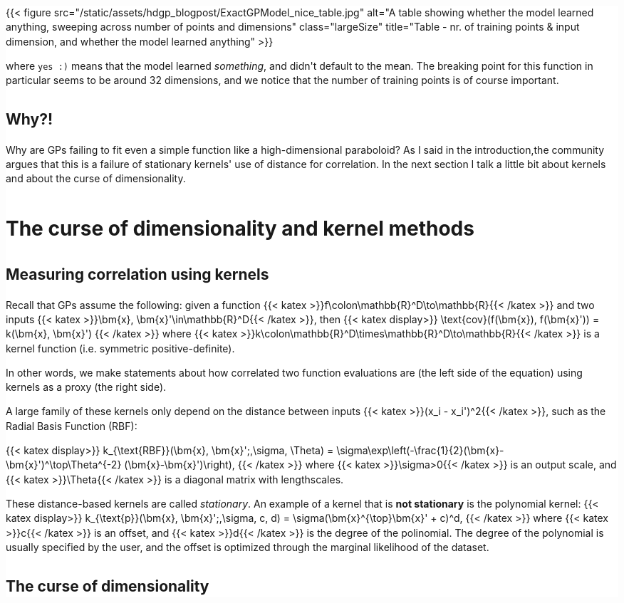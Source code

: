 {{< figure src="/static/assets/hdgp_blogpost/ExactGPModel_nice_table.jpg" alt="A table showing whether the model learned anything, sweeping across number of points and dimensions" class="largeSize" title="Table - nr. of training points & input dimension, and whether the model learned anything" >}}

where `yes :)` means that the model learned _something_, and didn't default to the mean. The breaking point for this function in particular seems to be around 32 dimensions, and we notice that the number of training points is of course important.

## Why?!

Why are GPs failing to fit even a simple function like a high-dimensional paraboloid? As I said in the introduction,the community argues that this is a failure of stationary kernels' use of distance for correlation. In the next section I talk a little bit about kernels and about the curse of dimensionality.

# The curse of dimensionality and kernel methods

## Measuring correlation using kernels

Recall that GPs assume the following: given a function {{< katex >}}f\colon\mathbb{R}^D\to\mathbb{R}{{< /katex >}} and two inputs {{< katex >}}\bm{x}, \bm{x}'\in\mathbb{R}^D{{< /katex >}}, then
{{< katex display>}}
\text{cov}(f(\bm{x}), f(\bm{x}')) = k(\bm{x}, \bm{x}')
{{< /katex >}}
where {{< katex >}}k\colon\mathbb{R}^D\times\mathbb{R}^D\to\mathbb{R}{{< /katex >}} is a kernel function (i.e. symmetric positive-definite).

In other words, we make statements about how correlated two function evaluations are (the left side of the equation) using kernels as a proxy (the right side).

A large family of these kernels only depend on the distance between inputs {{< katex >}}(x_i - x_i')^2{{< /katex >}}, such as the Radial Basis Function (RBF):

{{< katex display>}}
k_{\text{RBF}}(\bm{x}, \bm{x}';\,\sigma, \Theta) = \sigma\exp\left(-\frac{1}{2}(\bm{x}-\bm{x}')^\top\Theta^{-2} (\bm{x}-\bm{x}')\right),
{{< /katex >}}
where {{< katex >}}\sigma>0{{< /katex >}} is an output scale, and {{< katex >}}\Theta{{< /katex >}} is a diagonal matrix with lengthscales.

These distance-based kernels are called *stationary*. An example of a kernel that is **not stationary** is the polynomial kernel:
{{< katex display>}}
k_{\text{p}}(\bm{x}, \bm{x}';\,\sigma, c, d) = \sigma(\bm{x}^{\top}\bm{x}' + c)^d,
{{< /katex >}}
where {{< katex >}}c{{< /katex >}} is an offset, and {{< katex >}}d{{< /katex >}} is the degree of the polinomial. The degree of the polynomial is usually specified by the user, and the offset is optimized through the marginal likelihood of the dataset.


## The curse of dimensionality

